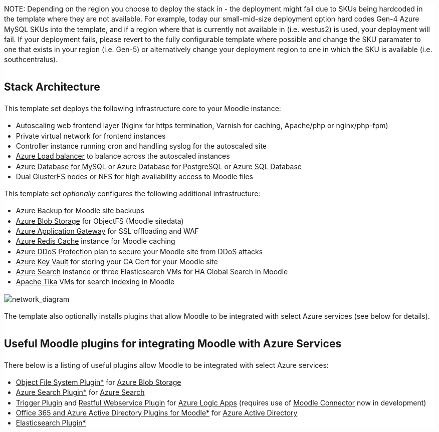 NOTE: Depending on the region you choose to deploy the stack in - the deployment might fail due to SKUs being hardcoded in the template where they are not available. For example, today our small-mid-size deployment option hard codes Gen-4 Azure MySQL SKUs into the template, and if a region where that is currently not available in (i.e. westus2) is used, your deployment will fail.  If your deployment fails, please revert to the fully configurable template where possible and change the SKU paramater to one that exists in your region (i.e. Gen-5) or alternatively change your deployment region to one in which the SKU is available (i.e. southcentralus).

## Stack Architecture

This template set deploys the following infrastructure core to your Moodle instance:

- Autoscaling web frontend layer (Nginx for https termination, Varnish for caching, Apache/php or nginx/php-fpm)
- Private virtual network for frontend instances
- Controller instance running cron and handling syslog for the autoscaled site
- [Azure Load balancer](https://azure.microsoft.com/en-us/services/load-balancer/) to balance across the autoscaled instances
- [Azure Database for MySQL](https://azure.microsoft.com/en-us/services/mysql/) or [Azure Database for PostgreSQL](https://azure.microsoft.com/en-us/services/postgresql/) or [Azure SQL Database](https://azure.microsoft.com/en-us/services/sql-database/)
- Dual [GlusterFS](https://www.gluster.org/) nodes or NFS for high availability access to Moodle files

This template set *optionally* configures the following additional infrastructure:

- [Azure Backup](https://azure.microsoft.com/en-us/services/backup/) for Moodle site backups
- [Azure Blob Storage](https://azure.microsoft.com/en-us/services/storage/blobs/) for ObjectFS (Moodle sitedata)
- [Azure Application Gateway](https://azure.microsoft.com/en-us/services/application-gateway/) for SSL offloading and WAF
- [Azure Redis Cache](https://azure.microsoft.com/en-us/services/cache/) instance for Moodle caching
- [Azure DDoS Protection](https://azure.microsoft.com/en-us/services/ddos-protection/) plan to secure your Moodle site from DDoS attacks
- [Azure Key Vault](https://azure.microsoft.com/en-us/services/key-vault/) for storing your CA Cert for your Moodle site
- [Azure Search](https://azure.microsoft.com/en-us/services/search/) instance or three Elasticsearch VMs for HA Global Search in Moodle
- [Apache Tika](https://tika.apache.org/) VMs for search indexing in Moodle

![network_diagram](images/stack_diagram.png "Diagram of deployed stack")

The template also optionally installs plugins that allow Moodle to be integrated with select Azure services (see below for details).

## Useful Moodle plugins for integrating Moodle with Azure Services

There below is a listing of useful plugins allow Moodle to be integrated with select Azure services:

- [Object File System Plugin*](https://github.com/catalyst/moodle-tool_objectfs) for [Azure Blob Storage](https://azure.microsoft.com/en-us/services/storage/blobs/)
- [Azure Search Plugin*](https://github.com/catalyst/moodle-search_azure) for [Azure Search](https://azure.microsoft.com/en-us/services/logic-apps/)
- [Trigger Plugin](https://github.com/catalyst/moodle-tool_trigger) and [Restful Webservice Plugin](https://github.com/catalyst/moodle-webservice_restful) for [Azure Logic Apps](https://azure.microsoft.com/en-us/services/logic-apps/) (requires use of [Moodle Connector](https://github.com/catalyst/azure-connector_moodle) now in development)
- [Office 365 and Azure Active Directory Plugins for Moodle*](https://github.com/Microsoft/o365-moodle) for [Azure Active Directory](https://azure.microsoft.com/en-us/services/active-directory/)
- [Elasticsearch Plugin*](https://github.com/catalyst/moodle-search_elastic)
